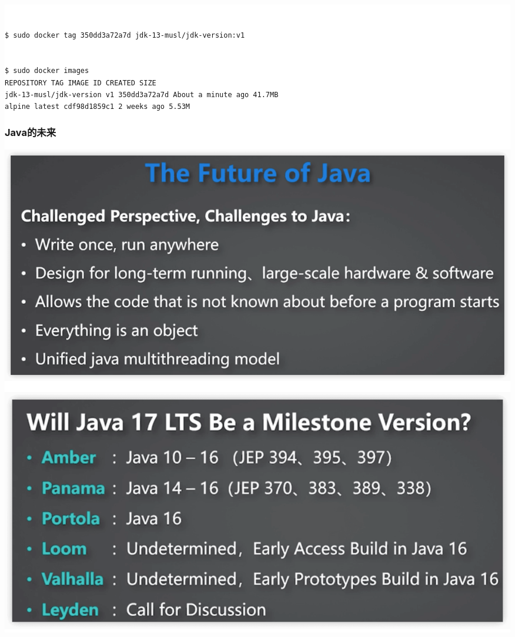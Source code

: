 ```shell


$ sudo docker tag 350dd3a72a7d jdk-13-musl/jdk-version:v1


$ sudo docker images
REPOSITORY TAG IMAGE ID CREATED SIZE
jdk-13-musl/jdk-version v1 350dd3a72a7d About a minute ago 41.7MB
alpine latest cdf98d1859c1 2 weeks ago 5.53M
```



### Java的未来

![](images/iShot_2024-02-23_14.18.28.png)

![](images/iShot_2024-02-23_14.19.02.png)
